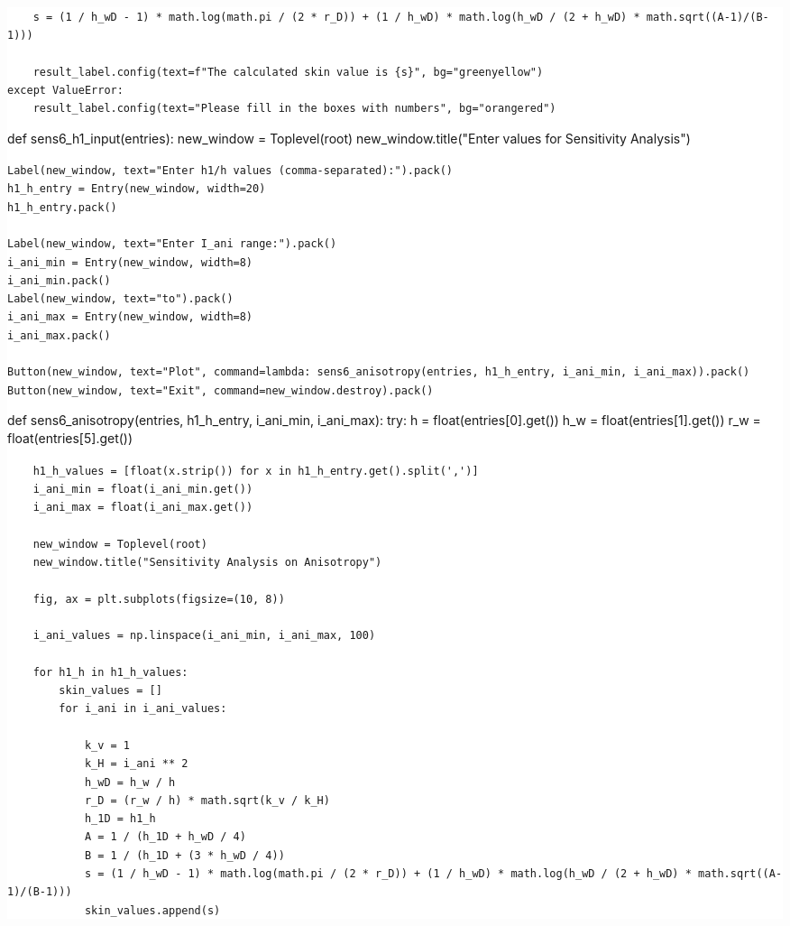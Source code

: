         s = (1 / h_wD - 1) * math.log(math.pi / (2 * r_D)) + (1 / h_wD) * math.log(h_wD / (2 + h_wD) * math.sqrt((A-1)/(B-1)))
    
        result_label.config(text=f"The calculated skin value is {s}", bg="greenyellow")
    except ValueError:
        result_label.config(text="Please fill in the boxes with numbers", bg="orangered")

def sens6_h1_input(entries):
    new_window = Toplevel(root)
    new_window.title("Enter values for Sensitivity Analysis")

    Label(new_window, text="Enter h1/h values (comma-separated):").pack()
    h1_h_entry = Entry(new_window, width=20)
    h1_h_entry.pack()

    Label(new_window, text="Enter I_ani range:").pack()
    i_ani_min = Entry(new_window, width=8)
    i_ani_min.pack()
    Label(new_window, text="to").pack()
    i_ani_max = Entry(new_window, width=8)
    i_ani_max.pack()

    Button(new_window, text="Plot", command=lambda: sens6_anisotropy(entries, h1_h_entry, i_ani_min, i_ani_max)).pack()
    Button(new_window, text="Exit", command=new_window.destroy).pack()

def sens6_anisotropy(entries, h1_h_entry, i_ani_min, i_ani_max):
    try:
        h = float(entries[0].get())
        h_w = float(entries[1].get())
        r_w = float(entries[5].get())

        h1_h_values = [float(x.strip()) for x in h1_h_entry.get().split(',')]
        i_ani_min = float(i_ani_min.get())
        i_ani_max = float(i_ani_max.get())

        new_window = Toplevel(root)
        new_window.title("Sensitivity Analysis on Anisotropy")

        fig, ax = plt.subplots(figsize=(10, 8))

        i_ani_values = np.linspace(i_ani_min, i_ani_max, 100)

        for h1_h in h1_h_values:
            skin_values = []
            for i_ani in i_ani_values:
                
                k_v = 1
                k_H = i_ani ** 2
                h_wD = h_w / h
                r_D = (r_w / h) * math.sqrt(k_v / k_H)
                h_1D = h1_h
                A = 1 / (h_1D + h_wD / 4)
                B = 1 / (h_1D + (3 * h_wD / 4))
                s = (1 / h_wD - 1) * math.log(math.pi / (2 * r_D)) + (1 / h_wD) * math.log(h_wD / (2 + h_wD) * math.sqrt((A-1)/(B-1)))
                skin_values.append(s)
